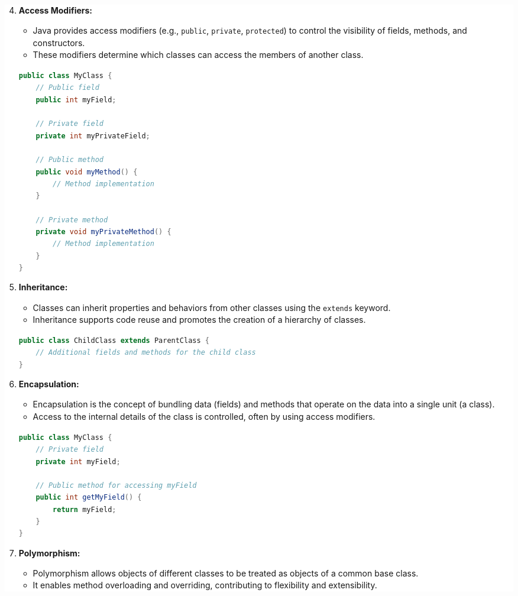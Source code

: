 4. **Access Modifiers:**
   - Java provides access modifiers (e.g., `public`, `private`, `protected`) to control the visibility of fields, methods, and constructors.
   - These modifiers determine which classes can access the members of another class.

    ```java
    public class MyClass {
        // Public field
        public int myField;

        // Private field
        private int myPrivateField;

        // Public method
        public void myMethod() {
            // Method implementation
        }

        // Private method
        private void myPrivateMethod() {
            // Method implementation
        }
    }
    ```

5. **Inheritance:**
   - Classes can inherit properties and behaviors from other classes using the `extends` keyword.
   - Inheritance supports code reuse and promotes the creation of a hierarchy of classes.

    ```java
    public class ChildClass extends ParentClass {
        // Additional fields and methods for the child class
    }
    ```

6. **Encapsulation:**
   - Encapsulation is the concept of bundling data (fields) and methods that operate on the data into a single unit (a class).
   - Access to the internal details of the class is controlled, often by using access modifiers.

    ```java
    public class MyClass {
        // Private field
        private int myField;

        // Public method for accessing myField
        public int getMyField() {
            return myField;
        }
    }
    ```

7. **Polymorphism:**
   - Polymorphism allows objects of different classes to be treated as objects of a common base class.
   - It enables method overloading and overriding, contributing to flexibility and extensibility.
